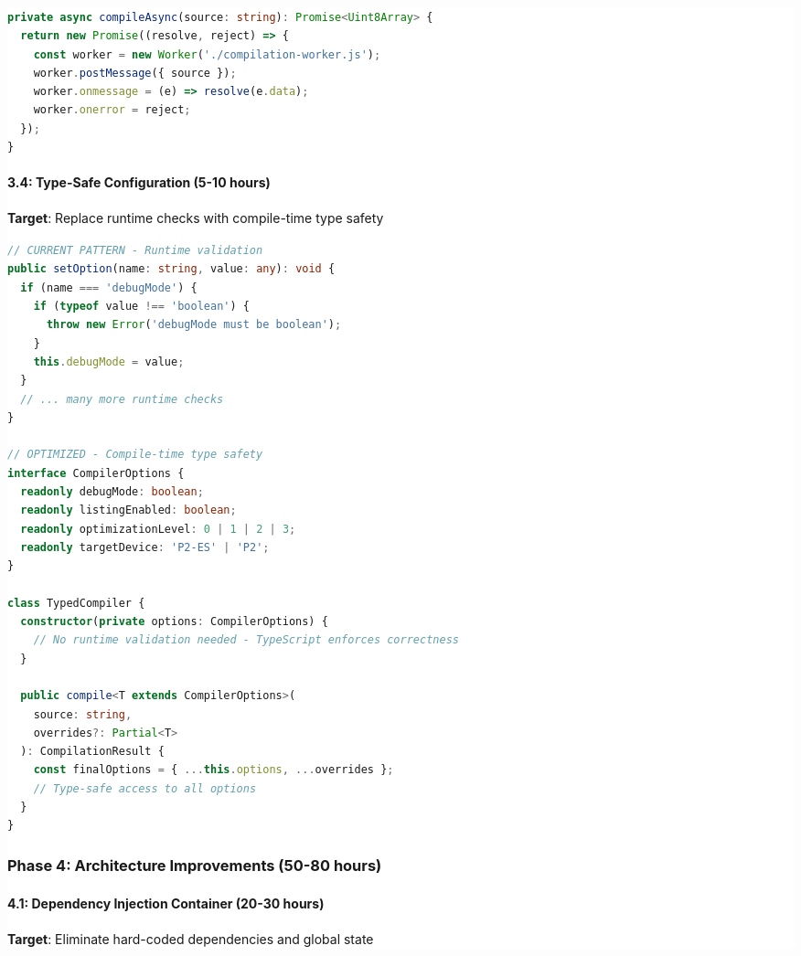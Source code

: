 ```typescript
private async compileAsync(source: string): Promise<Uint8Array> {
  return new Promise((resolve, reject) => {
    const worker = new Worker('./compilation-worker.js');
    worker.postMessage({ source });
    worker.onmessage = (e) => resolve(e.data);
    worker.onerror = reject;
  });
}
```

#### 3.4: Type-Safe Configuration (5-10 hours)
**Target**: Replace runtime checks with compile-time type safety

```typescript
// CURRENT PATTERN - Runtime validation
public setOption(name: string, value: any): void {
  if (name === 'debugMode') {
    if (typeof value !== 'boolean') {
      throw new Error('debugMode must be boolean');
    }
    this.debugMode = value;
  }
  // ... many more runtime checks
}

// OPTIMIZED - Compile-time type safety
interface CompilerOptions {
  readonly debugMode: boolean;
  readonly listingEnabled: boolean;
  readonly optimizationLevel: 0 | 1 | 2 | 3;
  readonly targetDevice: 'P2-ES' | 'P2';
}

class TypedCompiler {
  constructor(private options: CompilerOptions) {
    // No runtime validation needed - TypeScript enforces correctness
  }

  public compile<T extends CompilerOptions>(
    source: string,
    overrides?: Partial<T>
  ): CompilationResult {
    const finalOptions = { ...this.options, ...overrides };
    // Type-safe access to all options
  }
}
```

### **Phase 4: Architecture Improvements (50-80 hours)**

#### 4.1: Dependency Injection Container (20-30 hours)
**Target**: Eliminate hard-coded dependencies and global state
